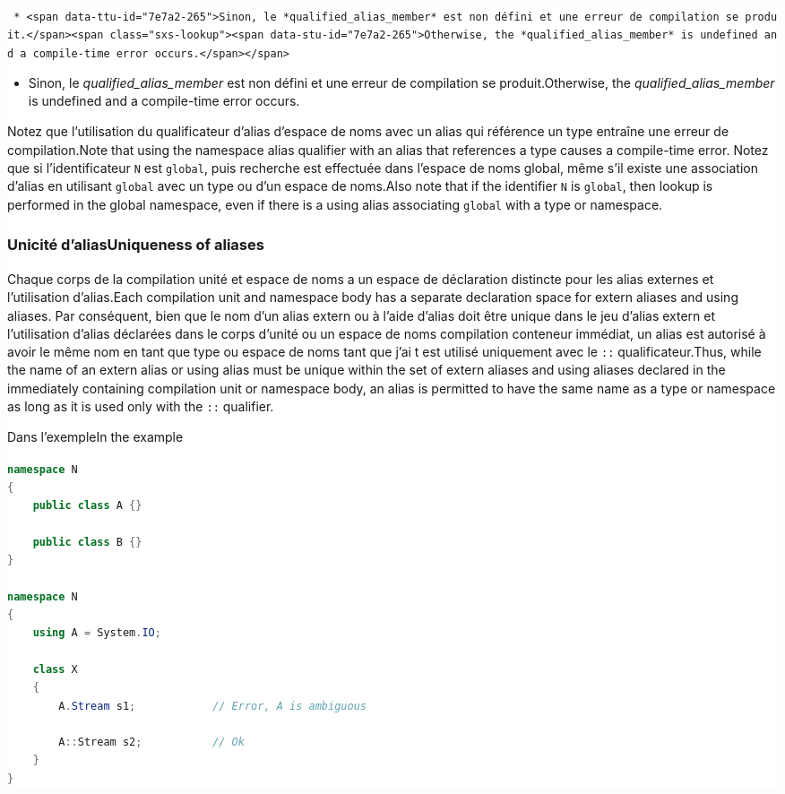      * <span data-ttu-id="7e7a2-265">Sinon, le *qualified_alias_member* est non défini et une erreur de compilation se produit.</span><span class="sxs-lookup"><span data-stu-id="7e7a2-265">Otherwise, the *qualified_alias_member* is undefined and a compile-time error occurs.</span></span>
*  <span data-ttu-id="7e7a2-266">Sinon, le *qualified_alias_member* est non défini et une erreur de compilation se produit.</span><span class="sxs-lookup"><span data-stu-id="7e7a2-266">Otherwise, the *qualified_alias_member* is undefined and a compile-time error occurs.</span></span>

<span data-ttu-id="7e7a2-267">Notez que l’utilisation du qualificateur d’alias d’espace de noms avec un alias qui référence un type entraîne une erreur de compilation.</span><span class="sxs-lookup"><span data-stu-id="7e7a2-267">Note that using the namespace alias qualifier with an alias that references a type causes a compile-time error.</span></span> <span data-ttu-id="7e7a2-268">Notez que si l’identificateur `N` est `global`, puis recherche est effectuée dans l’espace de noms global, même s’il existe une association d’alias en utilisant `global` avec un type ou d’un espace de noms.</span><span class="sxs-lookup"><span data-stu-id="7e7a2-268">Also note that if the identifier `N` is `global`, then lookup is performed in the global namespace, even if there is a using alias associating `global` with a type or namespace.</span></span>

### <a name="uniqueness-of-aliases"></a><span data-ttu-id="7e7a2-269">Unicité d’alias</span><span class="sxs-lookup"><span data-stu-id="7e7a2-269">Uniqueness of aliases</span></span>

<span data-ttu-id="7e7a2-270">Chaque corps de la compilation unité et espace de noms a un espace de déclaration distincte pour les alias externes et l’utilisation d’alias.</span><span class="sxs-lookup"><span data-stu-id="7e7a2-270">Each compilation unit and namespace body has a separate declaration space for extern aliases and using aliases.</span></span> <span data-ttu-id="7e7a2-271">Par conséquent, bien que le nom d’un alias extern ou à l’aide d’alias doit être unique dans le jeu d’alias extern et l’utilisation d’alias déclarées dans le corps d’unité ou un espace de noms compilation conteneur immédiat, un alias est autorisé à avoir le même nom en tant que type ou espace de noms tant que j’ai t est utilisé uniquement avec le `::` qualificateur.</span><span class="sxs-lookup"><span data-stu-id="7e7a2-271">Thus, while the name of an extern alias or using alias must be unique within the set of extern aliases and using aliases declared in the immediately containing compilation unit or namespace body, an alias is permitted to have the same name as a type or namespace as long as it is used only with the `::` qualifier.</span></span>

<span data-ttu-id="7e7a2-272">Dans l’exemple</span><span class="sxs-lookup"><span data-stu-id="7e7a2-272">In the example</span></span>
```csharp
namespace N
{
    public class A {}

    public class B {}
}

namespace N
{
    using A = System.IO;

    class X
    {
        A.Stream s1;            // Error, A is ambiguous

        A::Stream s2;           // Ok
    }
}
```